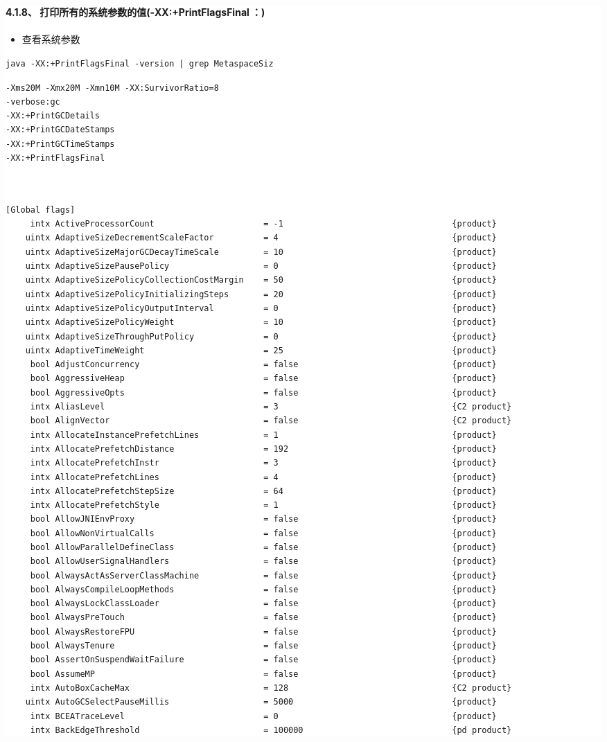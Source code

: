 

#### 4.1.8、 打印所有的系统参数的值(-XX:+PrintFlagsFinal ：)

- 查看系统参数 

```
java -XX:+PrintFlagsFinal -version | grep MetaspaceSiz
```



```
-Xms20M -Xmx20M -Xmn10M -XX:SurvivorRatio=8  
-verbose:gc  
-XX:+PrintGCDetails  
-XX:+PrintGCDateStamps  
-XX:+PrintGCTimeStamps   
-XX:+PrintFlagsFinal 
```



```


[Global flags]
     intx ActiveProcessorCount                      = -1                                  {product}
    uintx AdaptiveSizeDecrementScaleFactor          = 4                                   {product}
    uintx AdaptiveSizeMajorGCDecayTimeScale         = 10                                  {product}
    uintx AdaptiveSizePausePolicy                   = 0                                   {product}
    uintx AdaptiveSizePolicyCollectionCostMargin    = 50                                  {product}
    uintx AdaptiveSizePolicyInitializingSteps       = 20                                  {product}
    uintx AdaptiveSizePolicyOutputInterval          = 0                                   {product}
    uintx AdaptiveSizePolicyWeight                  = 10                                  {product}
    uintx AdaptiveSizeThroughPutPolicy              = 0                                   {product}
    uintx AdaptiveTimeWeight                        = 25                                  {product}
     bool AdjustConcurrency                         = false                               {product}
     bool AggressiveHeap                            = false                               {product}
     bool AggressiveOpts                            = false                               {product}
     intx AliasLevel                                = 3                                   {C2 product}
     bool AlignVector                               = false                               {C2 product}
     intx AllocateInstancePrefetchLines             = 1                                   {product}
     intx AllocatePrefetchDistance                  = 192                                 {product}
     intx AllocatePrefetchInstr                     = 3                                   {product}
     intx AllocatePrefetchLines                     = 4                                   {product}
     intx AllocatePrefetchStepSize                  = 64                                  {product}
     intx AllocatePrefetchStyle                     = 1                                   {product}
     bool AllowJNIEnvProxy                          = false                               {product}
     bool AllowNonVirtualCalls                      = false                               {product}
     bool AllowParallelDefineClass                  = false                               {product}
     bool AllowUserSignalHandlers                   = false                               {product}
     bool AlwaysActAsServerClassMachine             = false                               {product}
     bool AlwaysCompileLoopMethods                  = false                               {product}
     bool AlwaysLockClassLoader                     = false                               {product}
     bool AlwaysPreTouch                            = false                               {product}
     bool AlwaysRestoreFPU                          = false                               {product}
     bool AlwaysTenure                              = false                               {product}
     bool AssertOnSuspendWaitFailure                = false                               {product}
     bool AssumeMP                                  = false                               {product}
     intx AutoBoxCacheMax                           = 128                                 {C2 product}
    uintx AutoGCSelectPauseMillis                   = 5000                                {product}
     intx BCEATraceLevel                            = 0                                   {product}
     intx BackEdgeThreshold                         = 100000                              {pd product}
```